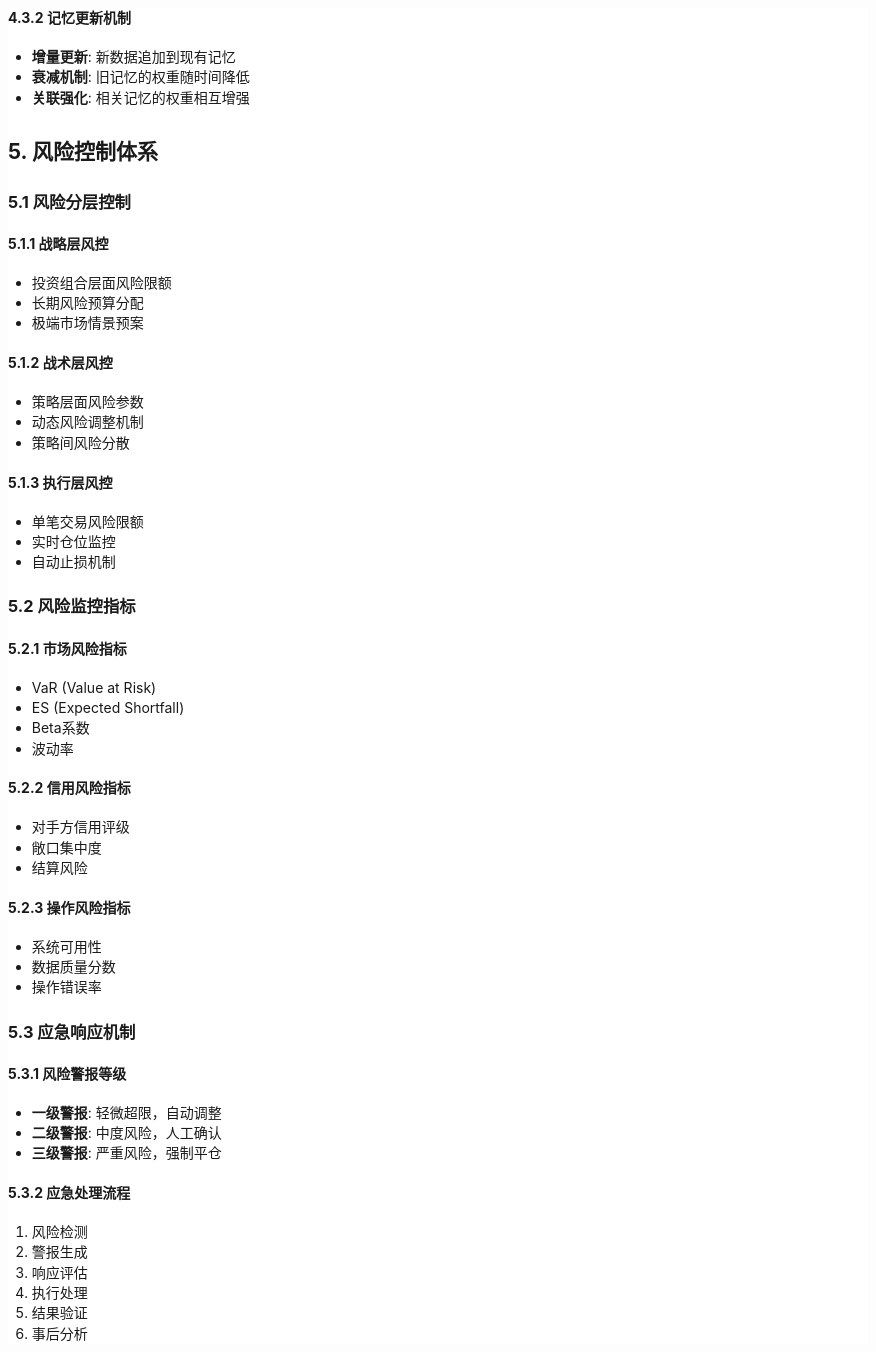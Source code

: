 #### 4.3.2 记忆更新机制
- **增量更新**: 新数据追加到现有记忆
- **衰减机制**: 旧记忆的权重随时间降低
- **关联强化**: 相关记忆的权重相互增强

## 5. 风险控制体系

### 5.1 风险分层控制

#### 5.1.1 战略层风控
- 投资组合层面风险限额
- 长期风险预算分配
- 极端市场情景预案

#### 5.1.2 战术层风控
- 策略层面风险参数
- 动态风险调整机制
- 策略间风险分散

#### 5.1.3 执行层风控
- 单笔交易风险限额
- 实时仓位监控
- 自动止损机制

### 5.2 风险监控指标

#### 5.2.1 市场风险指标
- VaR (Value at Risk)
- ES (Expected Shortfall)
- Beta系数
- 波动率

#### 5.2.2 信用风险指标
- 对手方信用评级
- 敞口集中度
- 结算风险

#### 5.2.3 操作风险指标
- 系统可用性
- 数据质量分数
- 操作错误率

### 5.3 应急响应机制

#### 5.3.1 风险警报等级
- **一级警报**: 轻微超限，自动调整
- **二级警报**: 中度风险，人工确认
- **三级警报**: 严重风险，强制平仓

#### 5.3.2 应急处理流程
1. 风险检测
2. 警报生成
3. 响应评估
4. 执行处理
5. 结果验证
6. 事后分析
